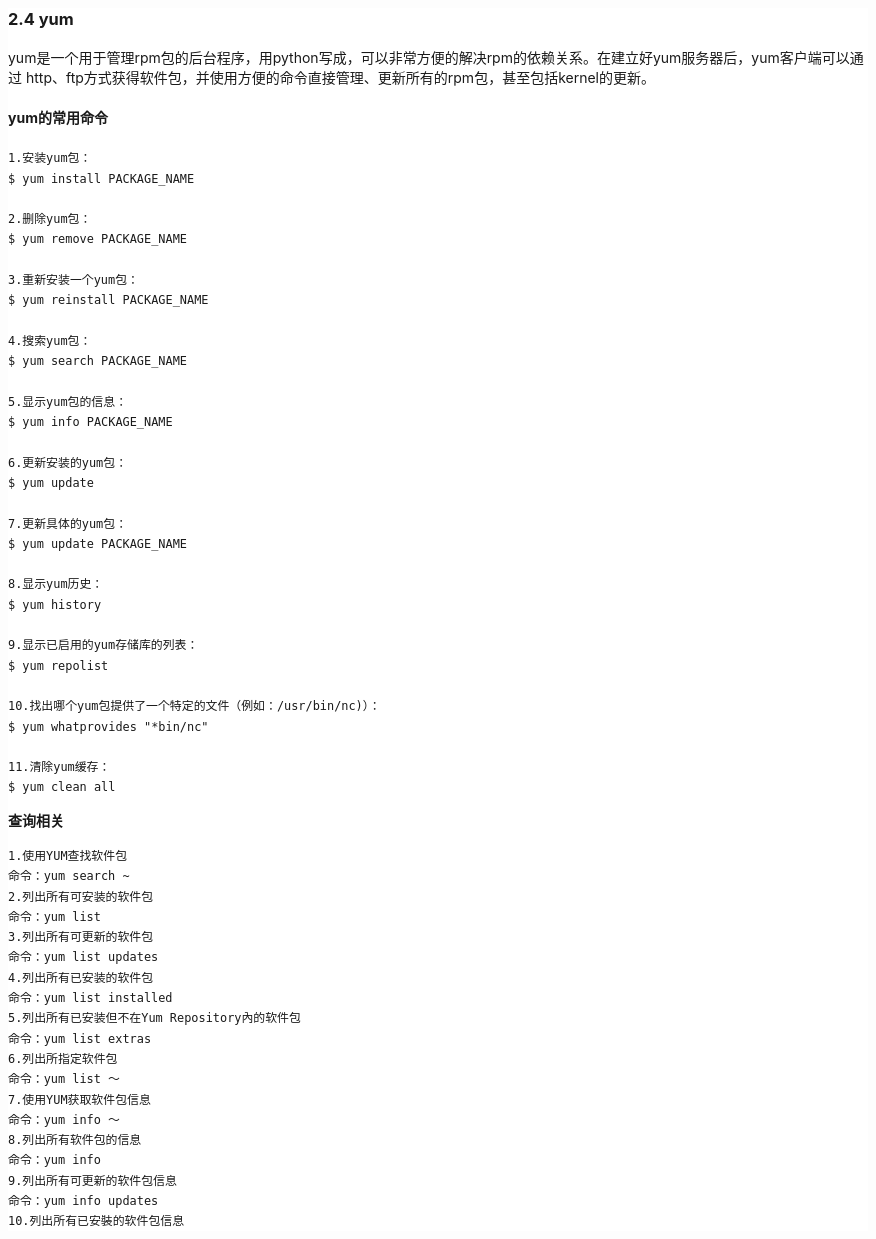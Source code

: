 

### 2.4 yum

yum是一个用于管理rpm包的后台程序，用python写成，可以非常方便的解决rpm的依赖关系。在建立好yum服务器后，yum客户端可以通过 http、ftp方式获得软件包，并使用方便的命令直接管理、更新所有的rpm包，甚至包括kernel的更新。

#### yum的常用命令

```
1.安装yum包：
$ yum install PACKAGE_NAME

2.删除yum包：
$ yum remove PACKAGE_NAME

3.重新安装一个yum包：
$ yum reinstall PACKAGE_NAME

4.搜索yum包：
$ yum search PACKAGE_NAME

5.显示yum包的信息：
$ yum info PACKAGE_NAME

6.更新安装的yum包：
$ yum update

7.更新具体的yum包：
$ yum update PACKAGE_NAME

8.显示yum历史：
$ yum history

9.显示已启用的yum存储库的列表：
$ yum repolist

10.找出哪个yum包提供了一个特定的文件（例如：/usr/bin/nc)）：
$ yum whatprovides "*bin/nc"

11.清除yum缓存：
$ yum clean all
```

**查询相关**

```
1.使用YUM查找软件包
命令：yum search ~
2.列出所有可安装的软件包
命令：yum list
3.列出所有可更新的软件包
命令：yum list updates
4.列出所有已安装的软件包
命令：yum list installed
5.列出所有已安装但不在Yum Repository內的软件包
命令：yum list extras
6.列出所指定软件包
命令：yum list ～
7.使用YUM获取软件包信息
命令：yum info ～
8.列出所有软件包的信息
命令：yum info
9.列出所有可更新的软件包信息
命令：yum info updates
10.列出所有已安裝的软件包信息
```